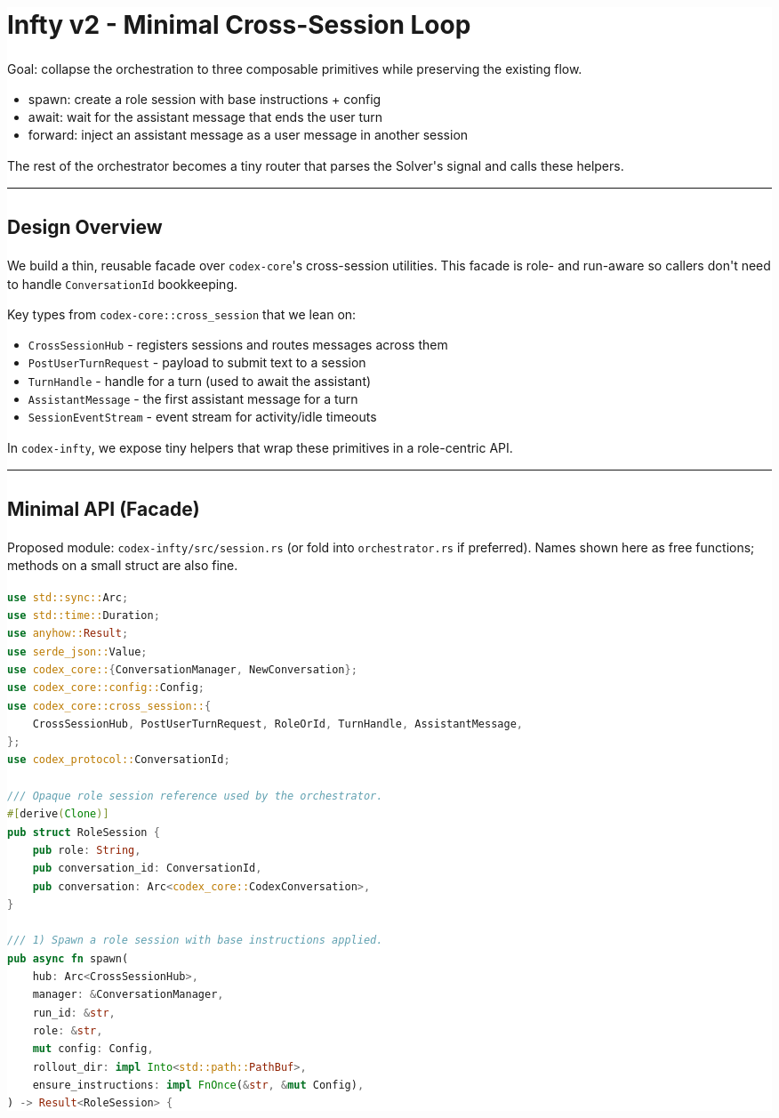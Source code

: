 # Infty v2 - Minimal Cross-Session Loop

Goal: collapse the orchestration to three composable primitives while preserving the existing flow.

- spawn: create a role session with base instructions + config
- await: wait for the assistant message that ends the user turn
- forward: inject an assistant message as a user message in another session

The rest of the orchestrator becomes a tiny router that parses the Solver's signal and calls these helpers.

---

## Design Overview

We build a thin, reusable facade over `codex-core`'s cross-session utilities. This facade is role- and run-aware so callers don't need to handle `ConversationId` bookkeeping.

Key types from `codex-core::cross_session` that we lean on:

- `CrossSessionHub` - registers sessions and routes messages across them
- `PostUserTurnRequest` - payload to submit text to a session
- `TurnHandle` - handle for a turn (used to await the assistant)
- `AssistantMessage` - the first assistant message for a turn
- `SessionEventStream` - event stream for activity/idle timeouts

In `codex-infty`, we expose tiny helpers that wrap these primitives in a role-centric API.

---

## Minimal API (Facade)

Proposed module: `codex-infty/src/session.rs` (or fold into `orchestrator.rs` if preferred). Names shown here as free functions; methods on a small struct are also fine.

```rust
use std::sync::Arc;
use std::time::Duration;
use anyhow::Result;
use serde_json::Value;
use codex_core::{ConversationManager, NewConversation};
use codex_core::config::Config;
use codex_core::cross_session::{
    CrossSessionHub, PostUserTurnRequest, RoleOrId, TurnHandle, AssistantMessage,
};
use codex_protocol::ConversationId;

/// Opaque role session reference used by the orchestrator.
#[derive(Clone)]
pub struct RoleSession {
    pub role: String,
    pub conversation_id: ConversationId,
    pub conversation: Arc<codex_core::CodexConversation>,
}

/// 1) Spawn a role session with base instructions applied.
pub async fn spawn(
    hub: Arc<CrossSessionHub>,
    manager: &ConversationManager,
    run_id: &str,
    role: &str,
    mut config: Config,
    rollout_dir: impl Into<std::path::PathBuf>,
    ensure_instructions: impl FnOnce(&str, &mut Config),
) -> Result<RoleSession> {
```